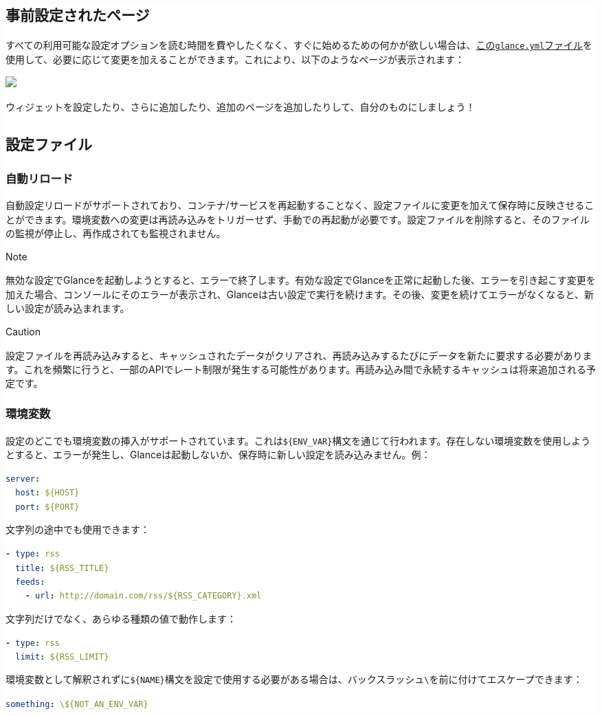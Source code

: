 
## 事前設定されたページ
すべての利用可能な設定オプションを読む時間を費やしたくなく、すぐに始めるための何かが欲しい場合は、[この`glance.yml`ファイル](/glance/glance.yml)を使用して、必要に応じて変更を加えることができます。これにより、以下のようなページが表示されます：

![](https://raw.githubusercontent.com/glanceapp/glance/refs/heads/main/docs/images/preconfigured-page-preview.png)

ウィジェットを設定したり、さらに追加したり、追加のページを追加したりして、自分のものにしましょう！

## 設定ファイル

### 自動リロード
自動設定リロードがサポートされており、コンテナ/サービスを再起動することなく、設定ファイルに変更を加えて保存時に反映させることができます。環境変数への変更は再読み込みをトリガーせず、手動での再起動が必要です。設定ファイルを削除すると、そのファイルの監視が停止し、再作成されても監視されません。

> [!NOTE]
>
> 無効な設定でGlanceを起動しようとすると、エラーで終了します。有効な設定でGlanceを正常に起動した後、エラーを引き起こす変更を加えた場合、コンソールにそのエラーが表示され、Glanceは古い設定で実行を続けます。その後、変更を続けてエラーがなくなると、新しい設定が読み込まれます。

> [!CAUTION]
>
> 設定ファイルを再読み込みすると、キャッシュされたデータがクリアされ、再読み込みするたびにデータを新たに要求する必要があります。これを頻繁に行うと、一部のAPIでレート制限が発生する可能性があります。再読み込み間で永続するキャッシュは将来追加される予定です。

### 環境変数
設定のどこでも環境変数の挿入がサポートされています。これは`${ENV_VAR}`構文を通じて行われます。存在しない環境変数を使用しようとすると、エラーが発生し、Glanceは起動しないか、保存時に新しい設定を読み込みません。例：

```yaml
server:
  host: ${HOST}
  port: ${PORT}
```

文字列の途中でも使用できます：

```yaml
- type: rss
  title: ${RSS_TITLE}
  feeds:
    - url: http://domain.com/rss/${RSS_CATEGORY}.xml
```

文字列だけでなく、あらゆる種類の値で動作します：

```yaml
- type: rss
  limit: ${RSS_LIMIT}
```

環境変数として解釈されずに`${NAME}`構文を設定で使用する必要がある場合は、バックスラッシュ`\`を前に付けてエスケープできます：

```yaml
something: \${NOT_AN_ENV_VAR}
```
